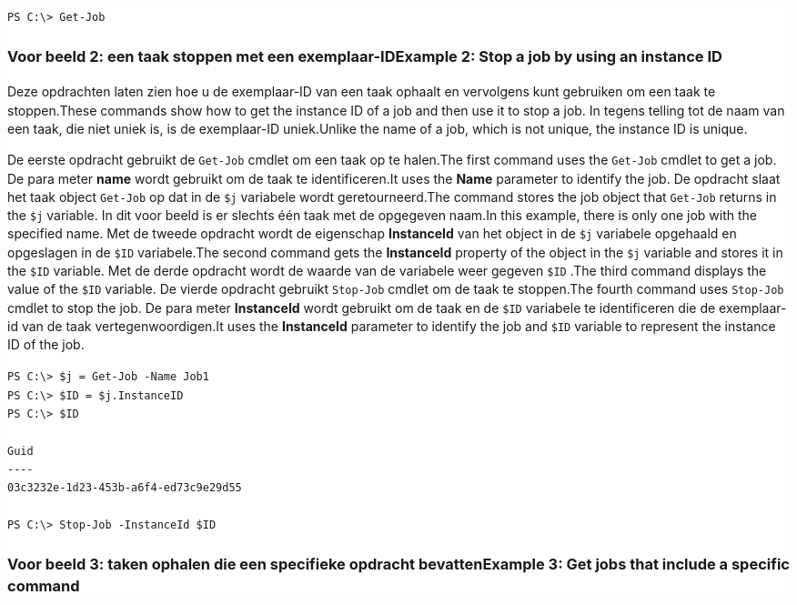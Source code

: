 ```
PS C:\> Get-Job
```

### <span data-ttu-id="0e50b-131">Voor beeld 2: een taak stoppen met een exemplaar-ID</span><span class="sxs-lookup"><span data-stu-id="0e50b-131">Example 2: Stop a job by using an instance ID</span></span>

<span data-ttu-id="0e50b-132">Deze opdrachten laten zien hoe u de exemplaar-ID van een taak ophaalt en vervolgens kunt gebruiken om een taak te stoppen.</span><span class="sxs-lookup"><span data-stu-id="0e50b-132">These commands show how to get the instance ID of a job and then use it to stop a job.</span></span> <span data-ttu-id="0e50b-133">In tegens telling tot de naam van een taak, die niet uniek is, is de exemplaar-ID uniek.</span><span class="sxs-lookup"><span data-stu-id="0e50b-133">Unlike the name of a job, which is not unique, the instance ID is unique.</span></span>

<span data-ttu-id="0e50b-134">De eerste opdracht gebruikt de `Get-Job` cmdlet om een taak op te halen.</span><span class="sxs-lookup"><span data-stu-id="0e50b-134">The first command uses the `Get-Job` cmdlet to get a job.</span></span> <span data-ttu-id="0e50b-135">De para meter **name** wordt gebruikt om de taak te identificeren.</span><span class="sxs-lookup"><span data-stu-id="0e50b-135">It uses the **Name** parameter to identify the job.</span></span> <span data-ttu-id="0e50b-136">De opdracht slaat het taak object `Get-Job` op dat in de `$j` variabele wordt geretourneerd.</span><span class="sxs-lookup"><span data-stu-id="0e50b-136">The command stores the job object that `Get-Job` returns in the `$j` variable.</span></span> <span data-ttu-id="0e50b-137">In dit voor beeld is er slechts één taak met de opgegeven naam.</span><span class="sxs-lookup"><span data-stu-id="0e50b-137">In this example, there is only one job with the specified name.</span></span> <span data-ttu-id="0e50b-138">Met de tweede opdracht wordt de eigenschap **InstanceId** van het object in de `$j` variabele opgehaald en opgeslagen in de `$ID` variabele.</span><span class="sxs-lookup"><span data-stu-id="0e50b-138">The second command gets the **InstanceId** property of the object in the `$j` variable and stores it in the `$ID` variable.</span></span> <span data-ttu-id="0e50b-139">Met de derde opdracht wordt de waarde van de variabele weer gegeven `$ID` .</span><span class="sxs-lookup"><span data-stu-id="0e50b-139">The third command displays the value of the `$ID` variable.</span></span> <span data-ttu-id="0e50b-140">De vierde opdracht gebruikt `Stop-Job` cmdlet om de taak te stoppen.</span><span class="sxs-lookup"><span data-stu-id="0e50b-140">The fourth command uses `Stop-Job` cmdlet to stop the job.</span></span>
<span data-ttu-id="0e50b-141">De para meter **InstanceId** wordt gebruikt om de taak en de `$ID` variabele te identificeren die de exemplaar-id van de taak vertegenwoordigen.</span><span class="sxs-lookup"><span data-stu-id="0e50b-141">It uses the **InstanceId** parameter to identify the job and `$ID` variable to represent the instance ID of the job.</span></span>

```
PS C:\> $j = Get-Job -Name Job1
PS C:\> $ID = $j.InstanceID
PS C:\> $ID

Guid
----
03c3232e-1d23-453b-a6f4-ed73c9e29d55

PS C:\> Stop-Job -InstanceId $ID
```

### <span data-ttu-id="0e50b-142">Voor beeld 3: taken ophalen die een specifieke opdracht bevatten</span><span class="sxs-lookup"><span data-stu-id="0e50b-142">Example 3: Get jobs that include a specific command</span></span>
